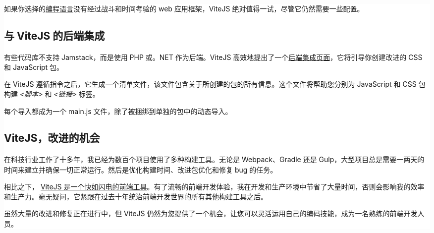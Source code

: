 如果你选择的[编程语言](https://simpleprogrammer.com/top-programming-languages-2021/)没有经过战斗和时间考验的 web 应用框架，ViteJS 绝对值得一试，尽管它仍然需要一些配置。

## 与 ViteJS 的后端集成

有些代码库不支持 Jamstack，而是使用 PHP 或。NET 作为后端。ViteJS 高效地提出了一个[后端集成页面](https://morioh.com/redirect?l=https%3A%2F%2Fvitejs.dev%2Fguide%2Fbackend-integration.html)，它将引导你创建改进的 CSS 和 JavaScript 包。

在 ViteJS 遵循指令之后，它生成一个清单文件，该文件包含关于所创建的包的所有信息。这个文件将帮助您分别为 JavaScript 和 CSS 包构建 *<脚本>* 和 *<链接>* 标签。

每个导入都成为一个 main.js 文件，除了被捆绑到单独的包中的动态导入。

## ViteJS，改进的机会

在科技行业工作了十多年，我已经为数百个项目使用了多种构建工具。无论是 Webpack、Gradle 还是 Gulp，大型项目总是需要一两天的时间来建立并确保一切正常运行。然后是优化构建时间、改进包优化和修复 bug 的任务。

相比之下， [ViteJS 是一个快如闪电的前端工具](https://radixweb.com/blog/vite-js-latest-front-end-development-tool)。有了流畅的前端开发体验，我在开发和生产环境中节省了大量时间，否则会影响我的效率和生产力。毫无疑问，它紧跟在过去十年统治前端开发世界的所有其他构建工具之后。

虽然大量的改进和修复正在进行中，但 ViteJS 仍然为您提供了一个机会，让您可以灵活运用自己的编码技能，成为一名熟练的前端开发人员。